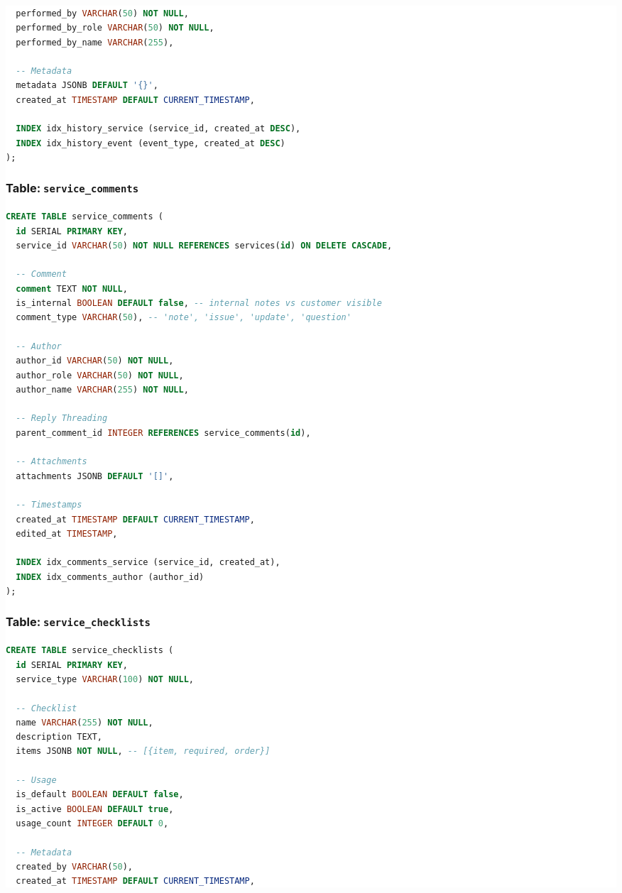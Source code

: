 ```sql
  performed_by VARCHAR(50) NOT NULL,
  performed_by_role VARCHAR(50) NOT NULL,
  performed_by_name VARCHAR(255),

  -- Metadata
  metadata JSONB DEFAULT '{}',
  created_at TIMESTAMP DEFAULT CURRENT_TIMESTAMP,

  INDEX idx_history_service (service_id, created_at DESC),
  INDEX idx_history_event (event_type, created_at DESC)
);
```

### Table: `service_comments`
```sql
CREATE TABLE service_comments (
  id SERIAL PRIMARY KEY,
  service_id VARCHAR(50) NOT NULL REFERENCES services(id) ON DELETE CASCADE,

  -- Comment
  comment TEXT NOT NULL,
  is_internal BOOLEAN DEFAULT false, -- internal notes vs customer visible
  comment_type VARCHAR(50), -- 'note', 'issue', 'update', 'question'

  -- Author
  author_id VARCHAR(50) NOT NULL,
  author_role VARCHAR(50) NOT NULL,
  author_name VARCHAR(255) NOT NULL,

  -- Reply Threading
  parent_comment_id INTEGER REFERENCES service_comments(id),

  -- Attachments
  attachments JSONB DEFAULT '[]',

  -- Timestamps
  created_at TIMESTAMP DEFAULT CURRENT_TIMESTAMP,
  edited_at TIMESTAMP,

  INDEX idx_comments_service (service_id, created_at),
  INDEX idx_comments_author (author_id)
);
```

### Table: `service_checklists`
```sql
CREATE TABLE service_checklists (
  id SERIAL PRIMARY KEY,
  service_type VARCHAR(100) NOT NULL,

  -- Checklist
  name VARCHAR(255) NOT NULL,
  description TEXT,
  items JSONB NOT NULL, -- [{item, required, order}]

  -- Usage
  is_default BOOLEAN DEFAULT false,
  is_active BOOLEAN DEFAULT true,
  usage_count INTEGER DEFAULT 0,

  -- Metadata
  created_by VARCHAR(50),
  created_at TIMESTAMP DEFAULT CURRENT_TIMESTAMP,
```